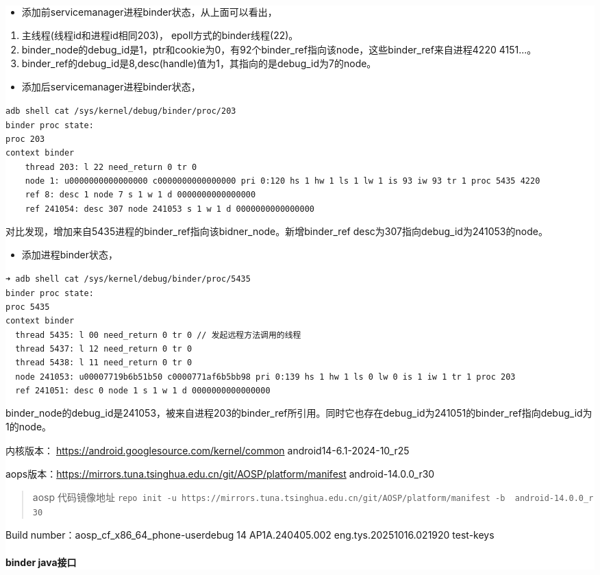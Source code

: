 - 添加前servicemanager进程binder状态，从上面可以看出，

1. 主线程(线程id和进程id相同203)， epoll方式的binder线程(22)。
2. binder_node的debug_id是1，ptr和cookie为0，有92个binder_ref指向该node，这些binder_ref来自进程4220 4151...。  
3. binder_ref的debug_id是8,desc(handle)值为1，其指向的是debug_id为7的node。

- 添加后servicemanager进程binder状态，

```shell
adb shell cat /sys/kernel/debug/binder/proc/203
binder proc state:
proc 203
context binder
    thread 203: l 22 need_return 0 tr 0
    node 1: u0000000000000000 c0000000000000000 pri 0:120 hs 1 hw 1 ls 1 lw 1 is 93 iw 93 tr 1 proc 5435 4220 
    ref 8: desc 1 node 7 s 1 w 1 d 0000000000000000
    ref 241054: desc 307 node 241053 s 1 w 1 d 0000000000000000
```

对比发现，增加来自5435进程的binder_ref指向该bidner_node。新增binder_ref desc为307指向debug_id为241053的node。

- 添加进程binder状态，

```shell
➜ adb shell cat /sys/kernel/debug/binder/proc/5435   
binder proc state:
proc 5435
context binder
  thread 5435: l 00 need_return 0 tr 0 // 发起远程方法调用的线程
  thread 5437: l 12 need_return 0 tr 0
  thread 5438: l 11 need_return 0 tr 0
  node 241053: u00007719b6b51b50 c0000771af6b5bb98 pri 0:139 hs 1 hw 1 ls 0 lw 0 is 1 iw 1 tr 1 proc 203
  ref 241051: desc 0 node 1 s 1 w 1 d 0000000000000000
```

binder_node的debug_id是241053，被来自进程203的binder_ref所引用。同时它也存在debug_id为241051的binder_ref指向debug_id为1的node。

内核版本：
https://android.googlesource.com/kernel/common 
android14-6.1-2024-10_r25

aops版本：https://mirrors.tuna.tsinghua.edu.cn/git/AOSP/platform/manifest
android-14.0.0_r30

> aosp 代码镜像地址 `repo init -u https://mirrors.tuna.tsinghua.edu.cn/git/AOSP/platform/manifest -b  android-14.0.0_r30`

Build number：aosp_cf_x86_64_phone-userdebug 14 AP1A.240405.002 eng.tys.20251016.021920 test-keys

#### binder java接口
